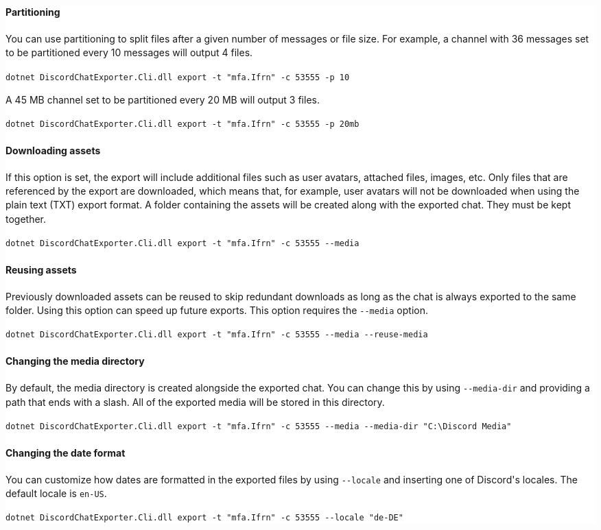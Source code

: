 #### Partitioning

You can use partitioning to split files after a given number of messages or file size.
For example, a channel with 36 messages set to be partitioned every 10 messages will output 4 files.

```console
dotnet DiscordChatExporter.Cli.dll export -t "mfa.Ifrn" -c 53555 -p 10
```

A 45 MB channel set to be partitioned every 20 MB will output 3 files.

```console
dotnet DiscordChatExporter.Cli.dll export -t "mfa.Ifrn" -c 53555 -p 20mb
```

#### Downloading assets

If this option is set, the export will include additional files such as user avatars, attached files, images, etc.
Only files that are referenced by the export are downloaded, which means that, for example, user avatars will not be downloaded when using the plain text (TXT) export format.
A folder containing the assets will be created along with the exported chat. They must be kept together.

```console
dotnet DiscordChatExporter.Cli.dll export -t "mfa.Ifrn" -c 53555 --media
```

#### Reusing assets

Previously downloaded assets can be reused to skip redundant downloads as long as the chat is always exported to the same folder. Using this option can speed up future exports. This option requires the `--media` option.

```console
dotnet DiscordChatExporter.Cli.dll export -t "mfa.Ifrn" -c 53555 --media --reuse-media
```

#### Changing the media directory

By default, the media directory is created alongside the exported chat. You can change this by using `--media-dir` and providing a path that ends with a slash. All of the exported media will be stored in this directory.

```console
dotnet DiscordChatExporter.Cli.dll export -t "mfa.Ifrn" -c 53555 --media --media-dir "C:\Discord Media"
```

#### Changing the date format

You can customize how dates are formatted in the exported files by using `--locale` and inserting one of Discord's locales. The default locale is `en-US`.

```console
dotnet DiscordChatExporter.Cli.dll export -t "mfa.Ifrn" -c 53555 --locale "de-DE"
```
